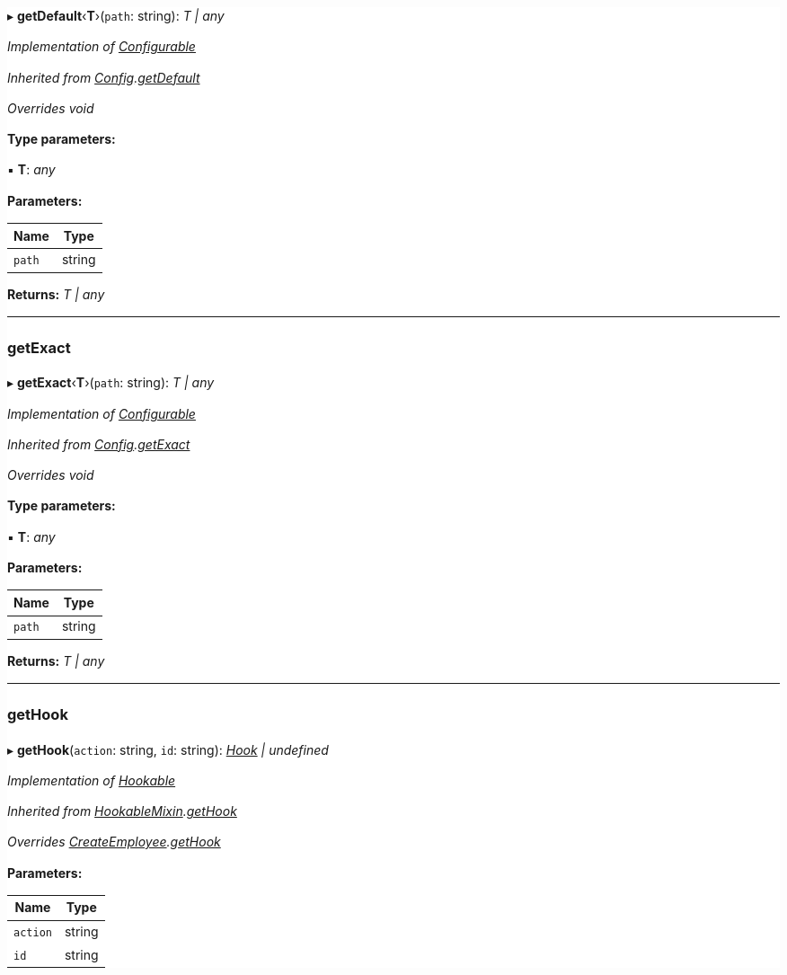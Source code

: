▸ **getDefault**‹**T**›(`path`: string): *T | any*

*Implementation of [Configurable](../interfaces/types.configurable.md)*

*Inherited from [Config](config.md).[getDefault](config.md#getdefault)*

*Overrides void*

**Type parameters:**

▪ **T**: *any*

**Parameters:**

Name | Type |
------ | ------ |
`path` | string |

**Returns:** *T | any*

___

###  getExact

▸ **getExact**‹**T**›(`path`: string): *T | any*

*Implementation of [Configurable](../interfaces/types.configurable.md)*

*Inherited from [Config](config.md).[getExact](config.md#getexact)*

*Overrides void*

**Type parameters:**

▪ **T**: *any*

**Parameters:**

Name | Type |
------ | ------ |
`path` | string |

**Returns:** *T | any*

___

###  getHook

▸ **getHook**(`action`: string, `id`: string): *[Hook](../modules/types.md#hook) | undefined*

*Implementation of [Hookable](../interfaces/types.hookable.md)*

*Inherited from [HookableMixin](hookablemixin.md).[getHook](hookablemixin.md#gethook)*

*Overrides [CreateEmployee](createemployee.md).[getHook](createemployee.md#gethook)*

**Parameters:**

Name | Type |
------ | ------ |
`action` | string |
`id` | string |
